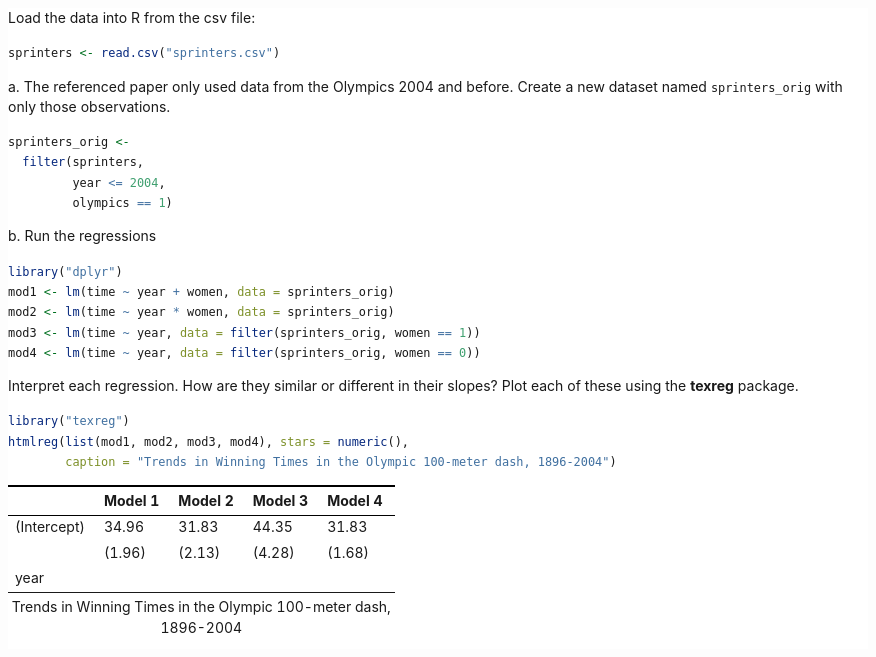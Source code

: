 Load the data into R from the csv file:

```r
sprinters <- read.csv("sprinters.csv")
```

a. The referenced paper only used data from the Olympics 2004 and before. Create a new dataset named `sprinters_orig` with only those observations.


```r
sprinters_orig <-
  filter(sprinters,
         year <= 2004,
         olympics == 1)
```

b. Run the regressions

```r
library("dplyr")
mod1 <- lm(time ~ year + women, data = sprinters_orig)
mod2 <- lm(time ~ year * women, data = sprinters_orig)
mod3 <- lm(time ~ year, data = filter(sprinters_orig, women == 1))
mod4 <- lm(time ~ year, data = filter(sprinters_orig, women == 0))
```
Interpret each regression. How are they similar or different in their 
slopes? Plot each of these using the **texreg** package.

```r
library("texreg")
htmlreg(list(mod1, mod2, mod3, mod4), stars = numeric(),
        caption = "Trends in Winning Times in the Olympic 100-meter dash, 1896-2004")
```


<!DOCTYPE HTML PUBLIC "-//W3C//DTD HTML 4.01 Transitional//EN" "http://www.w3.org/TR/html4/loose.dtd">
<table cellspacing="0" align="center" style="border: none;">
<caption align="bottom" style="margin-top:0.3em;">Trends in Winning Times in the Olympic 100-meter dash, 1896-2004</caption>
<tr>
<th style="text-align: left; border-top: 2px solid black; border-bottom: 1px solid black; padding-right: 12px;"><b></b></th>
<th style="text-align: left; border-top: 2px solid black; border-bottom: 1px solid black; padding-right: 12px;"><b>Model 1</b></th>
<th style="text-align: left; border-top: 2px solid black; border-bottom: 1px solid black; padding-right: 12px;"><b>Model 2</b></th>
<th style="text-align: left; border-top: 2px solid black; border-bottom: 1px solid black; padding-right: 12px;"><b>Model 3</b></th>
<th style="text-align: left; border-top: 2px solid black; border-bottom: 1px solid black; padding-right: 12px;"><b>Model 4</b></th>
</tr>
<tr>
<td style="padding-right: 12px; border: none;">(Intercept)</td>
<td style="padding-right: 12px; border: none;">34.96</td>
<td style="padding-right: 12px; border: none;">31.83</td>
<td style="padding-right: 12px; border: none;">44.35</td>
<td style="padding-right: 12px; border: none;">31.83</td>
</tr>
<tr>
<td style="padding-right: 12px; border: none;"></td>
<td style="padding-right: 12px; border: none;">(1.96)</td>
<td style="padding-right: 12px; border: none;">(2.13)</td>
<td style="padding-right: 12px; border: none;">(4.28)</td>
<td style="padding-right: 12px; border: none;">(1.68)</td>
</tr>
<tr>
<td style="padding-right: 12px; border: none;">year</td>